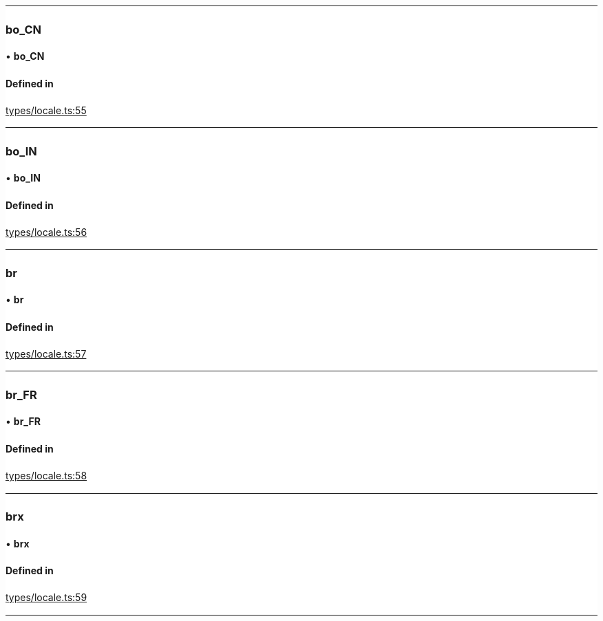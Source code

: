 ___

### bo\_CN

• **bo\_CN**

#### Defined in

[types/locale.ts:55](https://github.com/abschill/html-chunk-loader/blob/0db52a1/src/types/locale.ts#L55)

___

### bo\_IN

• **bo\_IN**

#### Defined in

[types/locale.ts:56](https://github.com/abschill/html-chunk-loader/blob/0db52a1/src/types/locale.ts#L56)

___

### br

• **br**

#### Defined in

[types/locale.ts:57](https://github.com/abschill/html-chunk-loader/blob/0db52a1/src/types/locale.ts#L57)

___

### br\_FR

• **br\_FR**

#### Defined in

[types/locale.ts:58](https://github.com/abschill/html-chunk-loader/blob/0db52a1/src/types/locale.ts#L58)

___

### brx

• **brx**

#### Defined in

[types/locale.ts:59](https://github.com/abschill/html-chunk-loader/blob/0db52a1/src/types/locale.ts#L59)

___
